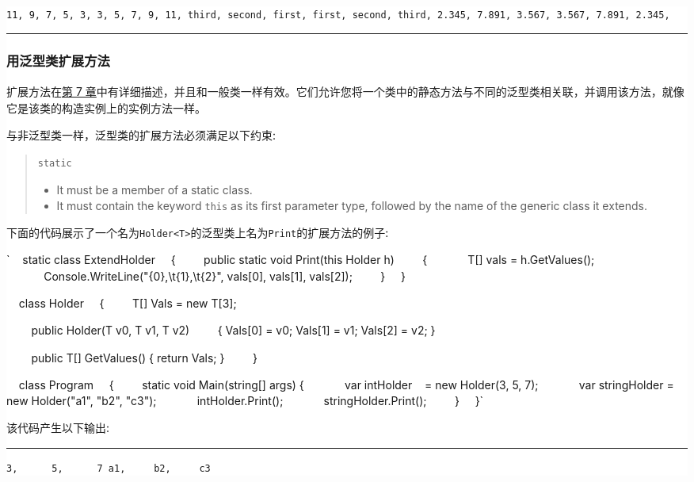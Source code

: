 `11, 9, 7, 5, 3,
3, 5, 7, 9, 11,
third, second, first,
first, second, third,
2.345, 7.891, 3.567,
3.567, 7.891, 2.345,`

* * *

### 用泛型类扩展方法

扩展方法在[第 7 章](07.html)中有详细描述，并且和一般类一样有效。它们允许您将一个类中的静态方法与不同的泛型类相关联，并调用该方法，就像它是该类的构造实例上的实例方法一样。

与非泛型类一样，泛型类的扩展方法必须满足以下约束:

> `static`
> 
> *   It must be a member of a static class.
> *   It must contain the keyword `this` as its first parameter type, followed by the name of the generic class it extends.

下面的代码展示了一个名为`Holder<T>`的泛型类上名为`Print`的扩展方法的例子:

`    static class ExtendHolder
    {
        public static void Print<T>(this Holder<T> h)
        {
            T[] vals = h.GetValues();
            Console.WriteLine("{0},\t{1},\t{2}", vals[0], vals[1], vals[2]);
        }
    }

    class Holder<T>
    {
        T[] Vals = new T[3];

        public Holder(T v0, T v1, T v2)
        { Vals[0] = v0; Vals[1] = v1; Vals[2] = v2; }

        public T[] GetValues() { return Vals; }    
    }

    class Program
    {
        static void Main(string[] args) {
            var intHolder    = new Holder<int>(3, 5, 7);
            var stringHolder = new Holder<string>("a1", "b2", "c3");
            intHolder.Print();
            stringHolder.Print();
        }
    }`

该代码产生以下输出:

* * *

`3,      5,      7
a1,     b2,     c3`
